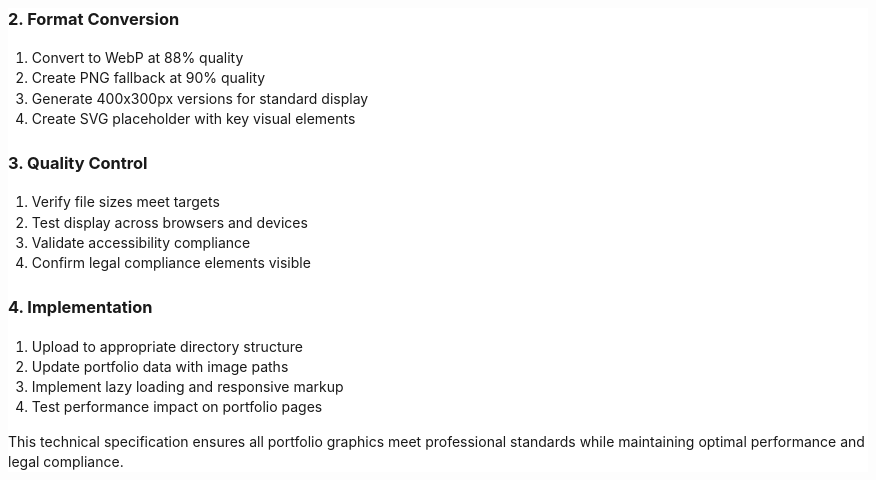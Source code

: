 ### 2. Format Conversion
1. Convert to WebP at 88% quality
2. Create PNG fallback at 90% quality
3. Generate 400x300px versions for standard display
4. Create SVG placeholder with key visual elements

### 3. Quality Control
1. Verify file sizes meet targets
2. Test display across browsers and devices
3. Validate accessibility compliance
4. Confirm legal compliance elements visible

### 4. Implementation
1. Upload to appropriate directory structure
2. Update portfolio data with image paths
3. Implement lazy loading and responsive markup
4. Test performance impact on portfolio pages

This technical specification ensures all portfolio graphics meet professional standards while maintaining optimal performance and legal compliance.
